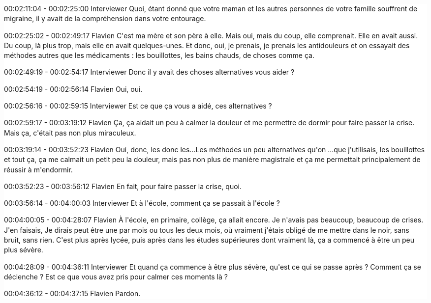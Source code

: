 00:02:11:04 - 00:02:25:00
Interviewer
Quoi, étant donné que votre maman et les autres personnes de votre famille souffrent de migraine, il y avait de la compréhension dans votre entourage.

00:02:25:02 - 00:02:49:17
Flavien
C'est ma mère et son père à elle. Mais oui, mais du coup, elle comprenait. Elle en avait aussi. Du coup, là plus trop, mais elle en avait quelques-unes. Et donc, oui, je prenais, je prenais les antidouleurs et on essayait des méthodes autres que les médicaments : les bouillottes, les bains chauds, de choses comme ça.

00:02:49:19 - 00:02:54:17
Interviewer
Donc il y avait des choses alternatives vous aider ?

00:02:54:19 - 00:02:56:14
Flavien
Oui, oui.

00:02:56:16 - 00:02:59:15
Interviewer
Est ce que ça vous a aidé, ces alternatives ?

00:02:59:17 - 00:03:19:12
Flavien
Ça, ça aidait un peu à calmer la douleur et me permettre de dormir pour faire passer la crise. Mais ça, c'était pas non plus miraculeux.

00:03:19:14 - 00:03:52:23
Flavien
Oui, donc, les donc les...Les méthodes un peu alternatives qu'on ...que j'utilisais, les bouillottes et tout ça, ça me calmait un petit peu la douleur, mais pas non plus de manière magistrale et ça me permettait principalement de réussir à m'endormir.

00:03:52:23 - 00:03:56:12
Flavien
En fait, pour faire passer la crise, quoi.

00:03:56:14 - 00:04:00:03
Interviewer
Et à l'école, comment ça se passait à l'école ?

00:04:00:05 - 00:04:28:07
Flavien
À l'école, en primaire, collège, ça allait encore. Je n'avais pas beaucoup, beaucoup de crises. J'en faisais, Je dirais peut être une par mois ou tous les deux mois, où vraiment j'étais obligé de me mettre dans le noir, sans bruit, sans rien. C'est plus après lycée, puis après dans les études supérieures dont vraiment là, ça a commencé à être un peu plus sévère.

00:04:28:09 - 00:04:36:11
Interviewer
Et quand ça commence à être plus sévère, qu'est ce qui se passe après ? Comment ça se déclenche ? Est ce que vous avez pris pour calmer ces moments là ?

00:04:36:12 - 00:04:37:15
Flavien
Pardon.
